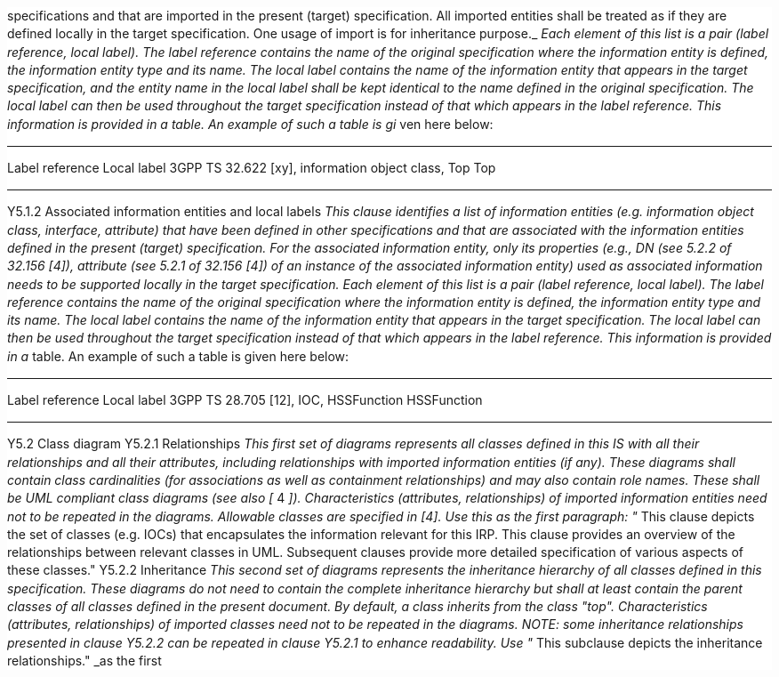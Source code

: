 specifications and that are imported in the present (target) specification.
All imported entities shall be treated as if they are defined locally in the
target specification. One usage of import is for inheritance purpose._
_Each element of this list is a pair (label reference, local label). The label
reference contains the name of the original specification where the
information entity is defined, the information entity type and its name. The
local label contains the name of the information entity that appears in the
target specification, and the entity name in the local label shall be kept
identical to the name defined in the original specification. The local label
can then be used throughout the target specification instead of that which
appears in the label reference._
_This information is provided in a table. An example of such a table is gi_
ven here below:
* * *
Label reference Local label 3GPP TS 32.622 [xy], information object class, Top
Top
* * *
Y5.1.2 Associated information entities and local labels
_This clause identifies a list of information entities (e.g. information
object class, interface, attribute) that have been defined in other
specifications and that are associated with the information entities defined
in the present (target) specification. For the associated information entity,
only its properties (e.g., DN (see 5.2.2 of 32.156 [4]), attribute (see 5.2.1
of 32.156 [4]) of an instance of the associated information entity) used as
associated information needs to be supported locally in the target
specification._
_Each element of this list is a pair (label reference, local label). The label
reference contains the name of the original specification where the
information entity is defined, the information entity type and its name. The
local label contains the name of the information entity that appears in the
target specification. The local label can then be used throughout the target
specification instead of that which appears in the label reference._
_This information is provided in a_ table. An example of such a table is given
here below:
* * *
Label reference Local label 3GPP TS 28.705 [12], IOC, HSSFunction HSSFunction
* * *
Y5.2 Class diagram
Y5.2.1 Relationships
_This first set of diagrams represents all classes defined in this IS with all
their relationships and all their attributes, including relationships with
imported information entities (if any). These diagrams shall contain class
cardinalities (for associations as well as containment relationships) and may
also contain role names. These shall be UML compliant class diagrams (see also
[_ 4 _])._
_Characteristics (attributes, relationships) of imported information entities
need not to be repeated in the diagrams. Allowable classes are specified in
[4]._
_Use this as the first paragraph: \"_ This clause depicts the set of classes
(e.g. IOCs) that encapsulates the information relevant for this IRP. This
clause provides an overview of the relationships between relevant classes in
UML. Subsequent clauses provide more detailed specification of various aspects
of these classes.\"
Y5.2.2 Inheritance
_This second set of diagrams represents the inheritance hierarchy of all
classes defined in this specification. These diagrams do not need to contain
the complete inheritance hierarchy but shall at least contain the parent
classes of all classes defined in the present document. By default, a class
inherits from the class \"top\"._
_Characteristics (attributes, relationships) of imported classes need not to
be repeated in the diagrams._
_NOTE: some inheritance relationships presented in clause Y5.2.2 can be
repeated in clause Y5.2.1 to enhance readability._
_Use \"_ This subclause depicts the inheritance relationships.\" _as the first